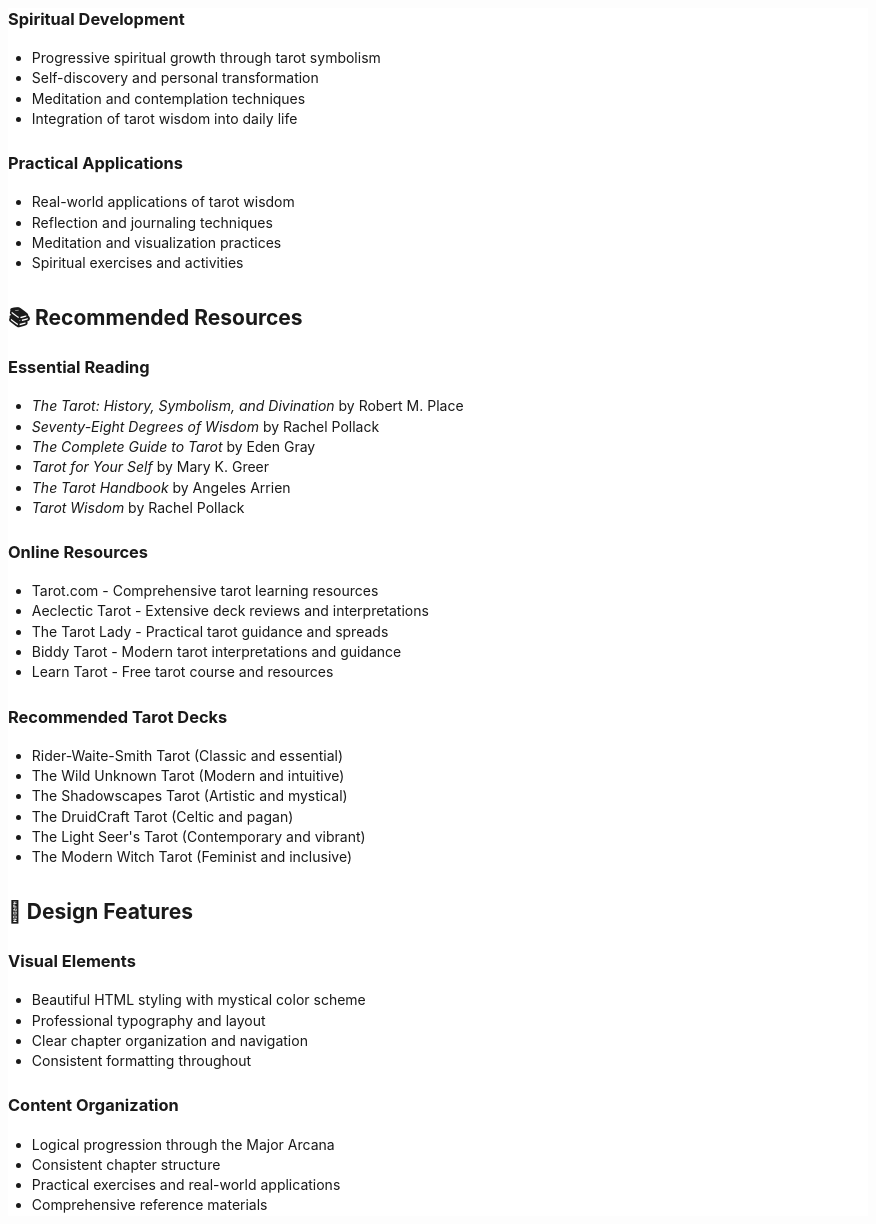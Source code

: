 ### Spiritual Development
- Progressive spiritual growth through tarot symbolism
- Self-discovery and personal transformation
- Meditation and contemplation techniques
- Integration of tarot wisdom into daily life

### Practical Applications
- Real-world applications of tarot wisdom
- Reflection and journaling techniques
- Meditation and visualization practices
- Spiritual exercises and activities

## 📚 Recommended Resources

### Essential Reading
- *The Tarot: History, Symbolism, and Divination* by Robert M. Place
- *Seventy-Eight Degrees of Wisdom* by Rachel Pollack
- *The Complete Guide to Tarot* by Eden Gray
- *Tarot for Your Self* by Mary K. Greer
- *The Tarot Handbook* by Angeles Arrien
- *Tarot Wisdom* by Rachel Pollack

### Online Resources
- Tarot.com - Comprehensive tarot learning resources
- Aeclectic Tarot - Extensive deck reviews and interpretations
- The Tarot Lady - Practical tarot guidance and spreads
- Biddy Tarot - Modern tarot interpretations and guidance
- Learn Tarot - Free tarot course and resources

### Recommended Tarot Decks
- Rider-Waite-Smith Tarot (Classic and essential)
- The Wild Unknown Tarot (Modern and intuitive)
- The Shadowscapes Tarot (Artistic and mystical)
- The DruidCraft Tarot (Celtic and pagan)
- The Light Seer's Tarot (Contemporary and vibrant)
- The Modern Witch Tarot (Feminist and inclusive)

## 🎨 Design Features

### Visual Elements
- Beautiful HTML styling with mystical color scheme
- Professional typography and layout
- Clear chapter organization and navigation
- Consistent formatting throughout

### Content Organization
- Logical progression through the Major Arcana
- Consistent chapter structure
- Practical exercises and real-world applications
- Comprehensive reference materials
